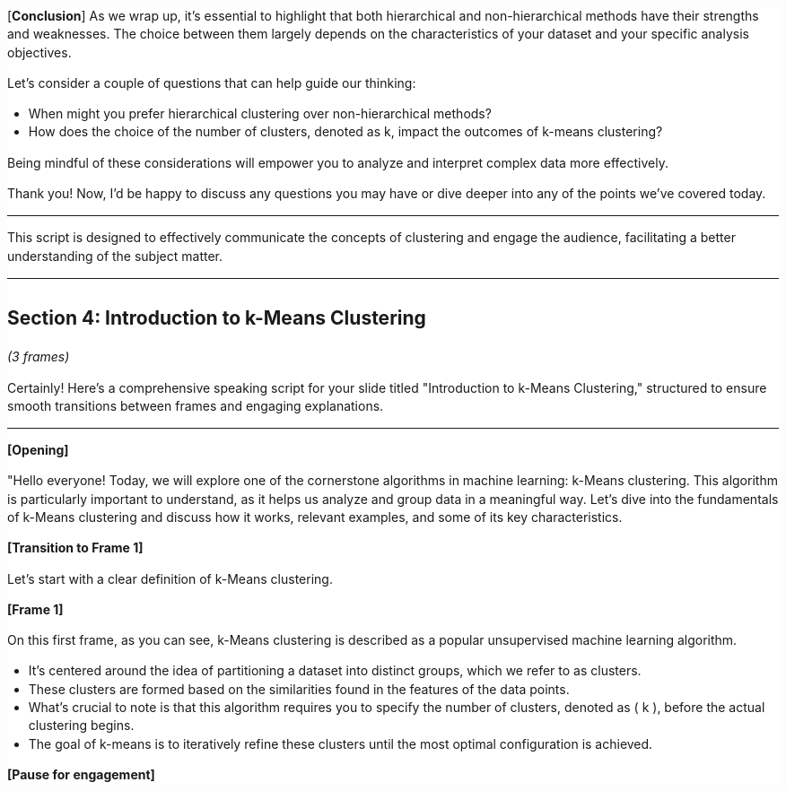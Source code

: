 [**Conclusion**]
As we wrap up, it’s essential to highlight that both hierarchical and non-hierarchical methods have their strengths and weaknesses. The choice between them largely depends on the characteristics of your dataset and your specific analysis objectives.

Let’s consider a couple of questions that can help guide our thinking: 
- When might you prefer hierarchical clustering over non-hierarchical methods? 
- How does the choice of the number of clusters, denoted as k, impact the outcomes of k-means clustering?

Being mindful of these considerations will empower you to analyze and interpret complex data more effectively. 

Thank you! Now, I’d be happy to discuss any questions you may have or dive deeper into any of the points we’ve covered today.

--- 

This script is designed to effectively communicate the concepts of clustering and engage the audience, facilitating a better understanding of the subject matter.

---

## Section 4: Introduction to k-Means Clustering
*(3 frames)*

Certainly! Here’s a comprehensive speaking script for your slide titled "Introduction to k-Means Clustering," structured to ensure smooth transitions between frames and engaging explanations.

---

**[Opening]**

"Hello everyone! Today, we will explore one of the cornerstone algorithms in machine learning: k-Means clustering. This algorithm is particularly important to understand, as it helps us analyze and group data in a meaningful way. Let’s dive into the fundamentals of k-Means clustering and discuss how it works, relevant examples, and some of its key characteristics.

**[Transition to Frame 1]**

Let’s start with a clear definition of k-Means clustering.

**[Frame 1]**

On this first frame, as you can see, k-Means clustering is described as a popular unsupervised machine learning algorithm. 

- It’s centered around the idea of partitioning a dataset into distinct groups, which we refer to as clusters. 
- These clusters are formed based on the similarities found in the features of the data points. 
- What’s crucial to note is that this algorithm requires you to specify the number of clusters, denoted as \( k \), before the actual clustering begins.
- The goal of k-means is to iteratively refine these clusters until the most optimal configuration is achieved.

**[Pause for engagement]**
